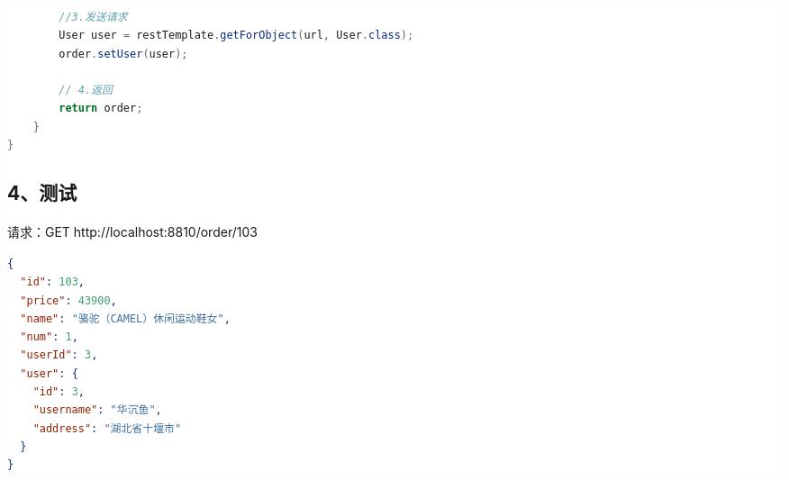 ```java
        //3.发送请求
        User user = restTemplate.getForObject(url, User.class);
        order.setUser(user);

        // 4.返回
        return order;
    }
}
```

## 4、测试

请求：GET http://localhost:8810/order/103

```json
{
  "id": 103,
  "price": 43900,
  "name": "骆驼（CAMEL）休闲运动鞋女",
  "num": 1,
  "userId": 3,
  "user": {
    "id": 3,
    "username": "华沉鱼",
    "address": "湖北省十堰市"
  }
}
```

